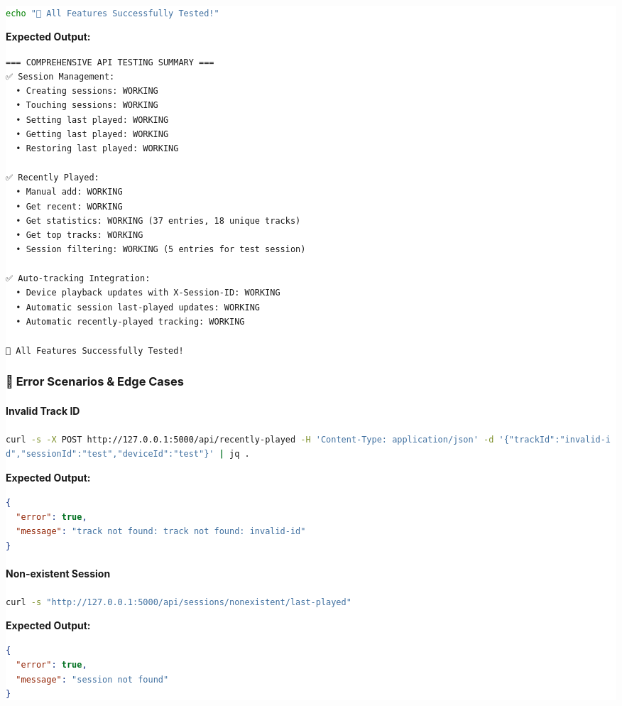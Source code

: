 ```bash
echo "🎯 All Features Successfully Tested!"
```

**Expected Output:**
```
=== COMPREHENSIVE API TESTING SUMMARY ===
✅ Session Management:
  • Creating sessions: WORKING
  • Touching sessions: WORKING
  • Setting last played: WORKING
  • Getting last played: WORKING
  • Restoring last played: WORKING

✅ Recently Played:
  • Manual add: WORKING
  • Get recent: WORKING
  • Get statistics: WORKING (37 entries, 18 unique tracks)
  • Get top tracks: WORKING
  • Session filtering: WORKING (5 entries for test session)

✅ Auto-tracking Integration:
  • Device playback updates with X-Session-ID: WORKING
  • Automatic session last-played updates: WORKING
  • Automatic recently-played tracking: WORKING

🎯 All Features Successfully Tested!
```

### 🧪 **Error Scenarios & Edge Cases**

#### Invalid Track ID
```bash
curl -s -X POST http://127.0.0.1:5000/api/recently-played -H 'Content-Type: application/json' -d '{"trackId":"invalid-id","sessionId":"test","deviceId":"test"}' | jq .
```
**Expected Output:**
```json
{
  "error": true,
  "message": "track not found: track not found: invalid-id"
}
```

#### Non-existent Session
```bash
curl -s "http://127.0.0.1:5000/api/sessions/nonexistent/last-played"
```
**Expected Output:**
```json
{
  "error": true,
  "message": "session not found"
}
```
